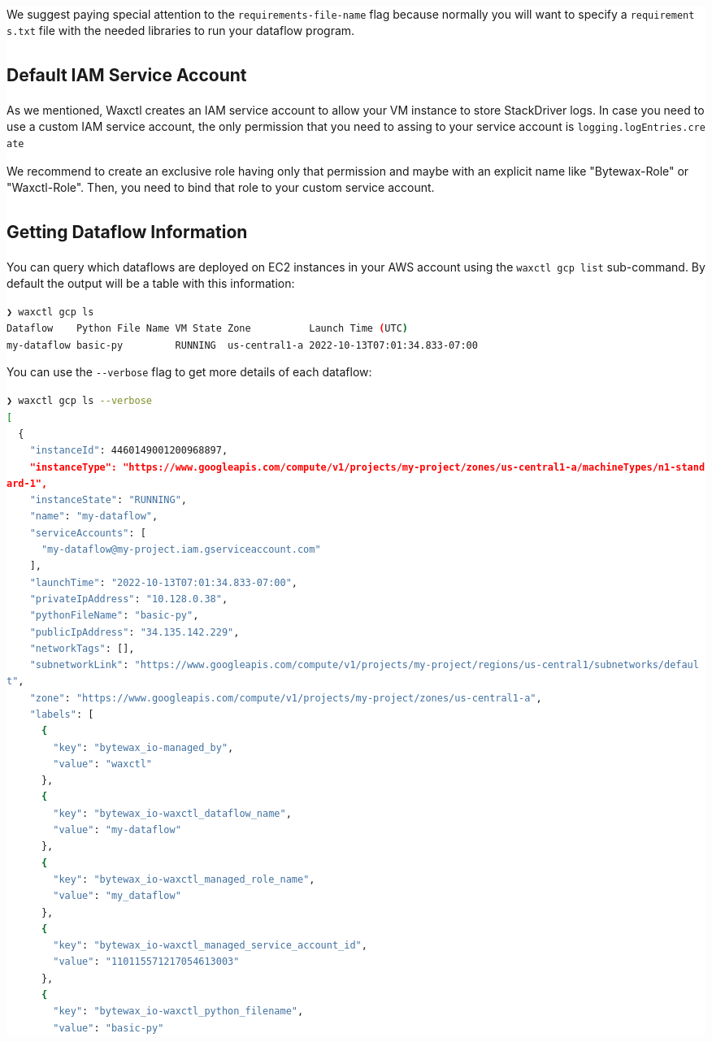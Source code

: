 We suggest paying special attention to the `requirements-file-name` flag because normally you will want to specify a `requirements.txt` file with the needed libraries to run your dataflow program.

## Default IAM Service Account

As we mentioned, Waxctl creates an IAM service account to allow your VM instance to store StackDriver logs. In case you need to use a custom IAM service account, the only permission that you need to assing to your service account is `logging.logEntries.create`

We recommend to create an exclusive role having only that permission and maybe with an explicit name like "Bytewax-Role" or "Waxctl-Role". Then, you need to bind that role to your custom service account.

## Getting Dataflow Information

You can query which dataflows are deployed on EC2 instances in your AWS account using the `waxctl gcp list` sub-command. By default the output will be a table with this information:

```bash
❯ waxctl gcp ls
Dataflow    Python File Name VM State Zone          Launch Time (UTC)
my-dataflow basic-py         RUNNING  us-central1-a 2022-10-13T07:01:34.833-07:00
```

You can use the `--verbose` flag to get more details of each dataflow:

```bash
❯ waxctl gcp ls --verbose
[
  {
    "instanceId": 4460149001200968897,
    "instanceType": "https://www.googleapis.com/compute/v1/projects/my-project/zones/us-central1-a/machineTypes/n1-standard-1",
    "instanceState": "RUNNING",
    "name": "my-dataflow",
    "serviceAccounts": [
      "my-dataflow@my-project.iam.gserviceaccount.com"
    ],
    "launchTime": "2022-10-13T07:01:34.833-07:00",
    "privateIpAddress": "10.128.0.38",
    "pythonFileName": "basic-py",
    "publicIpAddress": "34.135.142.229",
    "networkTags": [],
    "subnetworkLink": "https://www.googleapis.com/compute/v1/projects/my-project/regions/us-central1/subnetworks/default",
    "zone": "https://www.googleapis.com/compute/v1/projects/my-project/zones/us-central1-a",
    "labels": [
      {
        "key": "bytewax_io-managed_by",
        "value": "waxctl"
      },
      {
        "key": "bytewax_io-waxctl_dataflow_name",
        "value": "my-dataflow"
      },
      {
        "key": "bytewax_io-waxctl_managed_role_name",
        "value": "my_dataflow"
      },
      {
        "key": "bytewax_io-waxctl_managed_service_account_id",
        "value": "110115571217054613003"
      },
      {
        "key": "bytewax_io-waxctl_python_filename",
        "value": "basic-py"
```